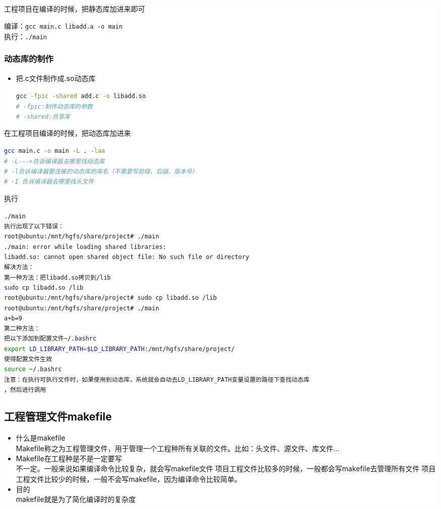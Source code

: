 工程项目在编译的时候，把静态库加进来即可

编译：`gcc main.c libadd.a -o main`  
执行：`./main`  
### 动态库的制作
- 把.c文件制作成.so动态库
    ```bash
    gcc -fpic -shared add.c -o libadd.so
    # -fpic:制作动态库的参数
    # -shared:共享库
    ```

在工程项目编译的时候，把动态库加进来
```bash
gcc main.c -o main -L . -laa
# -L--->告诉编译器去哪里找动态库
# -l告诉编译器要连接的动态库的库名（不需要写前缀、后缀、版本号）
# -I 告诉编译器去哪里找头文件
```

执行
```bash
./main
执行出现了以下错误：
root@ubuntu:/mnt/hgfs/share/project# ./main
./main: error while loading shared libraries: 
libadd.so: cannot open shared object file: No such file or directory
解决方法：
第一种方法：把libadd.so拷贝到/lib
sudo cp libadd.so /lib
root@ubuntu:/mnt/hgfs/share/project# sudo cp libadd.so /lib
root@ubuntu:/mnt/hgfs/share/project# ./main
a+b=9
第二种方法：
把以下添加到配置文件~/.bashrc
export LD_LIBRARY_PATH=$LD_LIBRARY_PATH:/mnt/hgfs/share/project/
使得配置文件生效
source ~/.bashrc
注意：在执行可执行文件时，如果使用到动态库，系统就会自动去LD_LIBRARY_PATH变量设置的路径下查找动态库
，然后进行调用

```
## 工程管理文件makefile
- 什么是makefile   
    Makefile称之为工程管理文件，用于管理一个工程种所有关联的文件。比如：头文件、源文件、库文件...
- Makefile在工程种是不是一定要写  
    不一定。一般来说如果编译命令比较复杂，就会写makefile文件
    项目工程文件比较多的时候，一般都会写makefile去管理所有文件
    项目工程文件比较少的时候，一般不会写makefile，因为编译命令比较简单。
- 目的  
    makefile就是为了简化编译时的复杂度
